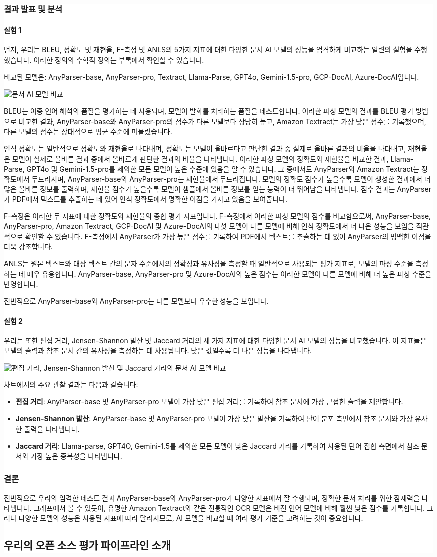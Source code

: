 ### 결과 발표 및 분석

#### 실험 1

먼저, 우리는 BLEU, 정확도 및 재현율, F-측정 및 ANLS의 5가지 지표에 대한 다양한 문서 AI 모델의 성능을 엄격하게 비교하는 일련의 실험을 수행했습니다. 이러한 정의의 수학적 정의는 부록에서 확인할 수 있습니다.

비교된 모델은: AnyParser-base, AnyParser-pro, Textract, Llama-Parse, GPT4o, Gemini-1.5-pro, GCP-DocAI, Azure-DocAI입니다.

![문서 AI 모델 비교](/images/solutions/evaluate-document-parsing-accuracy-1.png)

BLEU는 이중 언어 해석의 품질을 평가하는 데 사용되며, 모델이 발화를 처리하는 품질을 테스트합니다. 이러한 파싱 모델의 결과를 BLEU 평가 방법으로 비교한 결과, AnyParser-base와 AnyParser-pro의 점수가 다른 모델보다 상당히 높고, Amazon Textract는 가장 낮은 점수를 기록했으며, 다른 모델의 점수는 상대적으로 평균 수준에 머물렀습니다.

인식 정확도는 일반적으로 정확도와 재현율로 나타내며, 정확도는 모델이 올바르다고 판단한 결과 중 실제로 올바른 결과의 비율을 나타내고, 재현율은 모델이 실제로 올바른 결과 중에서 올바르게 판단한 결과의 비율을 나타냅니다. 이러한 파싱 모델의 정확도와 재현율을 비교한 결과, Llama-Parse, GPT4o 및 Gemini-1.5-pro를 제외한 모든 모델이 높은 수준에 있음을 알 수 있습니다. 그 중에서도 AnyParser와 Amazon Textract는 정확도에서 두드러지며, AnyParser-base와 AnyParser-pro는 재현율에서 두드러집니다. 모델의 정확도 점수가 높을수록 모델이 생성한 결과에서 더 많은 올바른 정보를 출력하며, 재현율 점수가 높을수록 모델이 샘플에서 올바른 정보를 얻는 능력이 더 뛰어남을 나타냅니다. 점수 결과는 AnyParser가 PDF에서 텍스트를 추출하는 데 있어 인식 정확도에서 명확한 이점을 가지고 있음을 보여줍니다.

F-측정은 이러한 두 지표에 대한 정확도와 재현율의 종합 평가 지표입니다. F-측정에서 이러한 파싱 모델의 점수를 비교함으로써, AnyParser-base, AnyParser-pro, Amazon Textract, GCP-DocAI 및 Azure-DocAI의 다섯 모델이 다른 모델에 비해 인식 정확도에서 더 나은 성능을 보임을 직관적으로 확인할 수 있습니다. F-측정에서 AnyParser가 가장 높은 점수를 기록하여 PDF에서 텍스트를 추출하는 데 있어 AnyParser의 명백한 이점을 더욱 강조합니다.

ANLS는 원본 텍스트와 대상 텍스트 간의 문자 수준에서의 정확성과 유사성을 측정할 때 일반적으로 사용되는 평가 지표로, 모델의 파싱 수준을 측정하는 데 매우 유용합니다. AnyParser-base, AnyParser-pro 및 Azure-DocAI의 높은 점수는 이러한 모델이 다른 모델에 비해 더 높은 파싱 수준을 반영합니다.

전반적으로 AnyParser-base와 AnyParser-pro는 다른 모델보다 우수한 성능을 보입니다.

#### 실험 2

우리는 또한 편집 거리, Jensen-Shannon 발산 및 Jaccard 거리의 세 가지 지표에 대한 다양한 문서 AI 모델의 성능을 비교했습니다. 이 지표들은 모델의 출력과 참조 문서 간의 유사성을 측정하는 데 사용됩니다. 낮은 값일수록 더 나은 성능을 나타냅니다.

![편집 거리, Jensen-Shannon 발산 및 Jaccard 거리의 문서 AI 모델 비교](/images/solutions/evaluate-document-parsing-accuracy-2.png)

차트에서의 주요 관찰 결과는 다음과 같습니다:

- **편집 거리**: AnyParser-base 및 AnyParser-pro 모델이 가장 낮은 편집 거리를 기록하여 참조 문서에 가장 근접한 출력을 제안합니다.

- **Jensen-Shannon 발산**: AnyParser-base 및 AnyParser-pro 모델이 가장 낮은 발산을 기록하여 단어 분포 측면에서 참조 문서와 가장 유사한 출력을 나타냅니다.

- **Jaccard 거리**: Llama-parse, GPT4O, Gemini-1.5를 제외한 모든 모델이 낮은 Jaccard 거리를 기록하여 사용된 단어 집합 측면에서 참조 문서와 가장 높은 중복성을 나타냅니다.

### 결론

전반적으로 우리의 엄격한 테스트 결과 AnyParser-base와 AnyParser-pro가 다양한 지표에서 잘 수행되며, 정확한 문서 처리를 위한 잠재력을 나타냅니다. 그래프에서 볼 수 있듯이, 유명한 Amazon Textract와 같은 전통적인 OCR 모델은 비전 언어 모델에 비해 훨씬 낮은 점수를 기록합니다. 그러나 다양한 모델의 성능은 사용된 지표에 따라 달라지므로, AI 모델을 비교할 때 여러 평가 기준을 고려하는 것이 중요합니다.

## 우리의 오픈 소스 평가 파이프라인 소개

